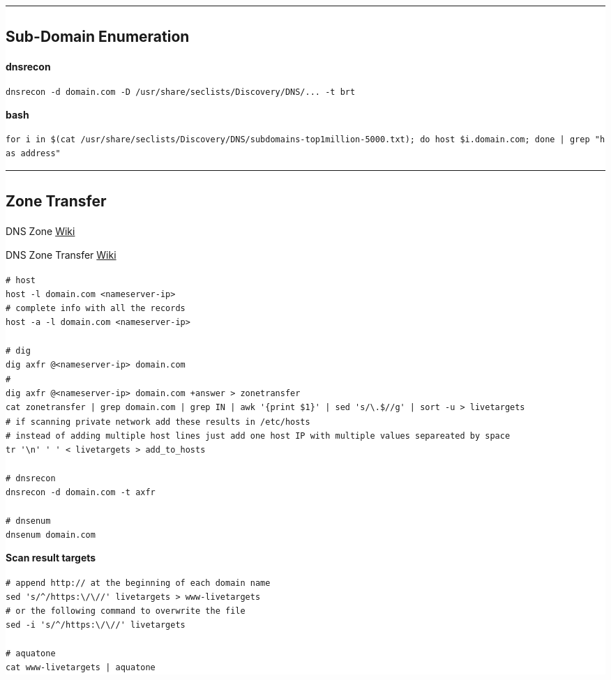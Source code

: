 
---

## Sub-Domain Enumeration <a name="Sub-Domain Enumeration"></a>

**dnsrecon** <a name="dnsrecon"></a>

```shell
dnsrecon -d domain.com -D /usr/share/seclists/Discovery/DNS/... -t brt
```

**bash** <a name="bash"></a>

```shell
for i in $(cat /usr/share/seclists/Discovery/DNS/subdomains-top1million-5000.txt); do host $i.domain.com; done | grep "has address"
```

---

## Zone Transfer <a name="Zone Transfer"></a>

DNS Zone [Wiki](https://en.wikipedia.org/wiki/DNS_zone)

DNS Zone Transfer [Wiki](https://en.wikipedia.org/wiki/DNS_zone_transfer)

```shell
# host
host -l domain.com <nameserver-ip>
# complete info with all the records
host -a -l domain.com <nameserver-ip>

# dig
dig axfr @<nameserver-ip> domain.com
#
dig axfr @<nameserver-ip> domain.com +answer > zonetransfer
cat zonetransfer | grep domain.com | grep IN | awk '{print $1}' | sed 's/\.$//g' | sort -u > livetargets
# if scanning private network add these results in /etc/hosts
# instead of adding multiple host lines just add one host IP with multiple values separeated by space
tr '\n' ' ' < livetargets > add_to_hosts

# dnsrecon
dnsrecon -d domain.com -t axfr

# dnsenum
dnsenum domain.com
```

**Scan result targets** <a name="Scan result targets"></a>

```shell
# append http:// at the beginning of each domain name
sed 's/^/https:\/\//' livetargets > www-livetargets
# or the following command to overwrite the file
sed -i 's/^/https:\/\//' livetargets

# aquatone
cat www-livetargets | aquatone
```
